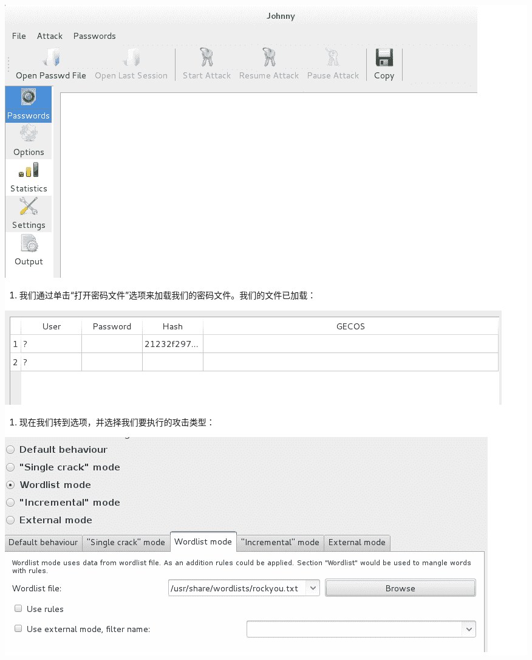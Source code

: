 ![](img/7a6df28f-4ea3-4062-babd-bbca0835b8ec.png)

1.  我们通过单击“打开密码文件”选项来加载我们的密码文件。我们的文件已加载：

![](img/67bfc2c7-9007-473f-b365-b06b0f18a239.png)

1.  现在我们转到选项，并选择我们要执行的攻击类型：

![](img/94dda386-d2cf-4eea-817b-d93b7cee9917.png)
